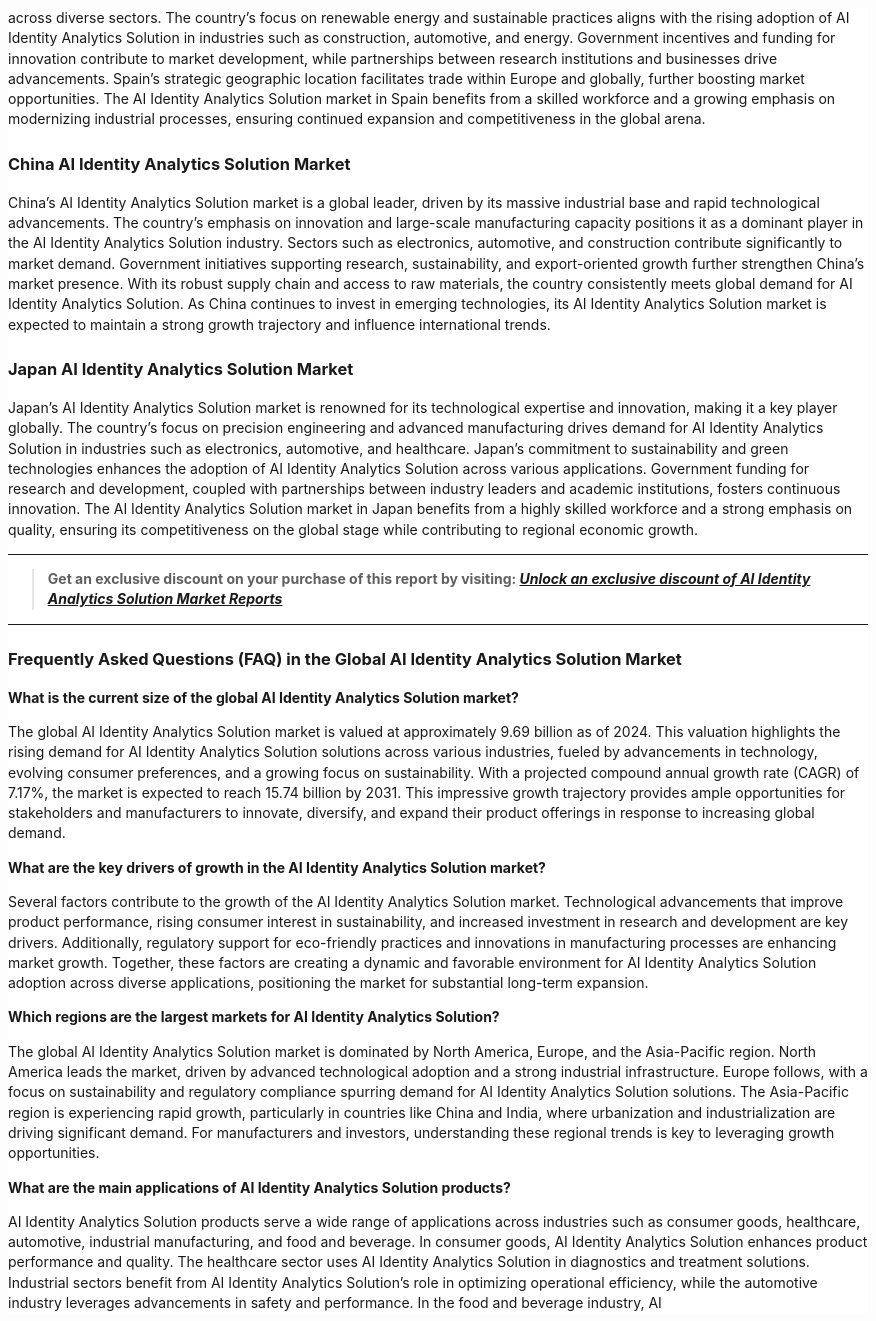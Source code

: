 across diverse sectors. The country&rsquo;s focus on renewable energy and sustainable practices aligns with the rising adoption of AI Identity Analytics Solution in industries such as construction, automotive, and energy. Government incentives and funding for innovation contribute to market development, while partnerships between research institutions and businesses drive advancements. Spain&rsquo;s strategic geographic location facilitates trade within Europe and globally, further boosting market opportunities. The AI Identity Analytics Solution market in Spain benefits from a skilled workforce and a growing emphasis on modernizing industrial processes, ensuring continued expansion and competitiveness in the global arena.</p><h3>China AI Identity Analytics Solution Market</h3><p>China&rsquo;s AI Identity Analytics Solution market is a global leader, driven by its massive industrial base and rapid technological advancements. The country&rsquo;s emphasis on innovation and large-scale manufacturing capacity positions it as a dominant player in the AI Identity Analytics Solution industry. Sectors such as electronics, automotive, and construction contribute significantly to market demand. Government initiatives supporting research, sustainability, and export-oriented growth further strengthen China&rsquo;s market presence. With its robust supply chain and access to raw materials, the country consistently meets global demand for AI Identity Analytics Solution. As China continues to invest in emerging technologies, its AI Identity Analytics Solution market is expected to maintain a strong growth trajectory and influence international trends.</p><h3>Japan AI Identity Analytics Solution Market</h3><p>Japan&rsquo;s AI Identity Analytics Solution market is renowned for its technological expertise and innovation, making it a key player globally. The country&rsquo;s focus on precision engineering and advanced manufacturing drives demand for AI Identity Analytics Solution in industries such as electronics, automotive, and healthcare. Japan&rsquo;s commitment to sustainability and green technologies enhances the adoption of AI Identity Analytics Solution across various applications. Government funding for research and development, coupled with partnerships between industry leaders and academic institutions, fosters continuous innovation. The AI Identity Analytics Solution market in Japan benefits from a highly skilled workforce and a strong emphasis on quality, ensuring its competitiveness on the global stage while contributing to regional economic growth.</p><hr /><blockquote><p><strong>Get an exclusive discount on your purchase of this report by visiting: <em><a href="://marketresearchpulse.com/ask-for-discount/83224?utm_source=Github&amp;utm_medium=052">Unlock an exclusive discount of AI Identity Analytics Solution Market Reports</a></em>&nbsp;</strong></p></blockquote><hr /><h3>Frequently Asked Questions (FAQ) in the Global AI Identity Analytics Solution Market</h3><p><strong>What is the current size of the global AI Identity Analytics Solution market?</strong></p><p>The global AI Identity Analytics Solution market is valued at approximately 9.69 billion as of 2024. This valuation highlights the rising demand for AI Identity Analytics Solution solutions across various industries, fueled by advancements in technology, evolving consumer preferences, and a growing focus on sustainability. With a projected compound annual growth rate (CAGR) of 7.17%, the market is expected to reach 15.74 billion by 2031. This impressive growth trajectory provides ample opportunities for stakeholders and manufacturers to innovate, diversify, and expand their product offerings in response to increasing global demand.</p><p><strong>What are the key drivers of growth in the AI Identity Analytics Solution market?</strong></p><p>Several factors contribute to the growth of the AI Identity Analytics Solution market. Technological advancements that improve product performance, rising consumer interest in sustainability, and increased investment in research and development are key drivers. Additionally, regulatory support for eco-friendly practices and innovations in manufacturing processes are enhancing market growth. Together, these factors are creating a dynamic and favorable environment for AI Identity Analytics Solution adoption across diverse applications, positioning the market for substantial long-term expansion.</p><p><strong>Which regions are the largest markets for AI Identity Analytics Solution?</strong></p><p>The global AI Identity Analytics Solution market is dominated by North America, Europe, and the Asia-Pacific region. North America leads the market, driven by advanced technological adoption and a strong industrial infrastructure. Europe follows, with a focus on sustainability and regulatory compliance spurring demand for AI Identity Analytics Solution solutions. The Asia-Pacific region is experiencing rapid growth, particularly in countries like China and India, where urbanization and industrialization are driving significant demand. For manufacturers and investors, understanding these regional trends is key to leveraging growth opportunities.</p><p><strong>What are the main applications of AI Identity Analytics Solution products?</strong></p><p>AI Identity Analytics Solution products serve a wide range of applications across industries such as consumer goods, healthcare, automotive, industrial manufacturing, and food and beverage. In consumer goods, AI Identity Analytics Solution enhances product performance and quality. The healthcare sector uses AI Identity Analytics Solution in diagnostics and treatment solutions. Industrial sectors benefit from AI Identity Analytics Solution&rsquo;s role in optimizing operational efficiency, while the automotive industry leverages advancements in safety and performance. In the food and beverage industry, AI